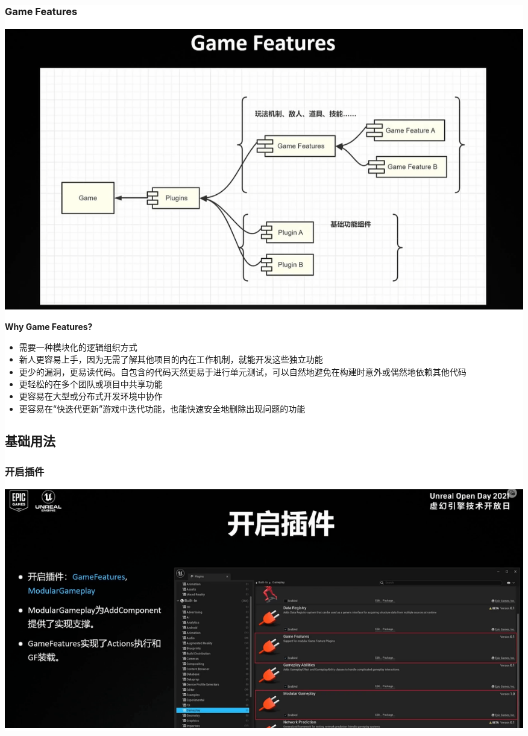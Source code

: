 ### Game Features

![Alt text](../img/Modular-Game-Features%EF%BC%88%E6%A8%A1%E5%9D%97%E5%8C%96%E6%B8%B8%E6%88%8F%E5%8A%9F%E8%83%BD%E6%A1%86%E6%9E%B6%EF%BC%89/1689156743364.png)

**Why Game Features?**

- 需要一种模块化的逻辑组织方式
- 新人更容易上手，因为无需了解其他项目的内在工作机制，就能开发这些独立功能
- 更少的漏洞，更易读代码。自包含的代码天然更易于进行单元测试，可以自然地避免在构建时意外或偶然地依赖其他代码
- 更轻松的在多个团队或项目中共享功能
- 更容易在大型或分布式开发环境中协作
- 更容易在“快迭代更新”游戏中迭代功能，也能快速安全地删除出现问题的功能


## 基础用法

### 开启插件  

![Alt text](../img/Modular-Game-Features%EF%BC%88%E6%A8%A1%E5%9D%97%E5%8C%96%E6%B8%B8%E6%88%8F%E5%8A%9F%E8%83%BD%E6%A1%86%E6%9E%B6%EF%BC%89/1689157158860.png)
